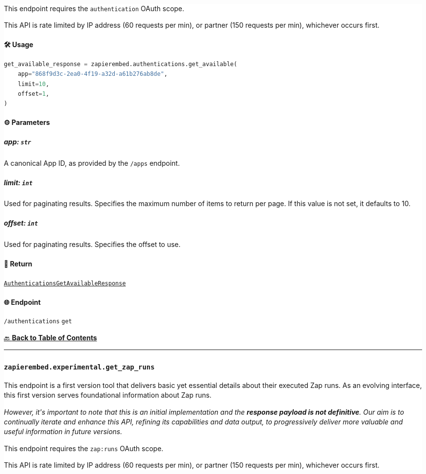 This endpoint requires the `authentication` OAuth scope.

This API is rate limited by IP address (60 requests per min), or partner (150 requests per min), whichever occurs first.

#### 🛠️ Usage<a id="🛠️-usage"></a>

```python
get_available_response = zapierembed.authentications.get_available(
    app="868f9d3c-2ea0-4f19-a32d-a61b276ab8de",
    limit=10,
    offset=1,
)
```

#### ⚙️ Parameters<a id="⚙️-parameters"></a>

##### app: `str`<a id="app-str"></a>

A canonical App ID, as provided by the `/apps` endpoint.

##### limit: `int`<a id="limit-int"></a>

Used for paginating results. Specifies the maximum number of items to return per page. If this value is not set, it defaults to 10.

##### offset: `int`<a id="offset-int"></a>

Used for paginating results. Specifies the offset to use.

#### 🔄 Return<a id="🔄-return"></a>

[`AuthenticationsGetAvailableResponse`](./zapier_embed_python_sdk/pydantic/authentications_get_available_response.py)

#### 🌐 Endpoint<a id="🌐-endpoint"></a>

`/authentications` `get`

[🔙 **Back to Table of Contents**](#table-of-contents)

---

### `zapierembed.experimental.get_zap_runs`<a id="zapierembedexperimentalget_zap_runs"></a>

This endpoint is a first version tool that delivers basic yet essential details about their executed Zap runs. As an evolving interface, this first version serves foundational information about Zap runs.

_However, it's important to note that this is an initial implementation and the **response payload is not definitive**. Our aim is to continually iterate and enhance this API, refining its capabilities and data output, to progressively deliver more valuable and useful information in future versions._

This endpoint requires the `zap:runs` OAuth scope.

This API is rate limited by IP address (60 requests per min), or partner (150 requests per min), whichever occurs first.
